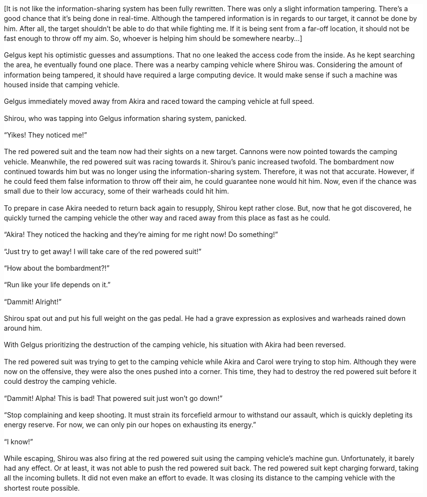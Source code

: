 [It is not like the information-sharing system has been fully rewritten. There was only a slight information tampering. There’s a good chance that it’s being done in real-time. Although the tampered information is in regards to our target, it cannot be done by him. After all, the target shouldn’t be able to do that while fighting me. If it is being sent from a far-off location, it should not be fast enough to throw off my aim. So, whoever is helping him should be somewhere nearby…]

Gelgus kept his optimistic guesses and assumptions. That no one leaked the access code from the inside. As he kept searching the area, he eventually found one place. There was a nearby camping vehicle where Shirou was. Considering the amount of information being tampered, it should have required a large computing device. It would make sense if such a machine was housed inside that camping vehicle.

Gelgus immediately moved away from Akira and raced toward the camping vehicle at full speed.

Shirou, who was tapping into Gelgus information sharing system, panicked.

“Yikes! They noticed me!”

The red powered suit and the team now had their sights on a new target. Cannons were now pointed towards the camping vehicle. Meanwhile, the red powered suit was racing towards it. Shirou’s panic increased twofold. The bombardment now continued towards him but was no longer using the information-sharing system. Therefore, it was not that accurate. However, if he could feed them false information to throw off their aim, he could guarantee none would hit him. Now, even if the chance was small due to their low accuracy, some of their warheads could hit him.

To prepare in case Akira needed to return back again to resupply, Shirou kept rather close. But, now that he got discovered, he quickly turned the camping vehicle the other way and raced away from this place as fast as he could.

“Akira! They noticed the hacking and they’re aiming for me right now! Do something!”

“Just try to get away! I will take care of the red powered suit!”

“How about the bombardment?!”

“Run like your life depends on it.”

“Dammit! Alright!”

Shirou spat out and put his full weight on the gas pedal. He had a grave expression as explosives and warheads rained down around him.

With Gelgus prioritizing the destruction of the camping vehicle, his situation with Akira had been reversed.

The red powered suit was trying to get to the camping vehicle while Akira and Carol were trying to stop him. Although they were now on the offensive, they were also the ones pushed into a corner. This time, they had to destroy the red powered suit before it could destroy the camping vehicle.

“Dammit! Alpha! This is bad! That powered suit just won’t go down!”

“Stop complaining and keep shooting. It must strain its forcefield armour to withstand our assault, which is quickly depleting its energy reserve. For now, we can only pin our hopes on exhausting its energy.”

“I know!”

While escaping, Shirou was also firing at the red powered suit using the camping vehicle’s machine gun. Unfortunately, it barely had any effect. Or at least, it was not able to push the red powered suit back. The red powered suit kept charging forward, taking all the incoming bullets. It did not even make an effort to evade. It was closing its distance to the camping vehicle with the shortest route possible.
